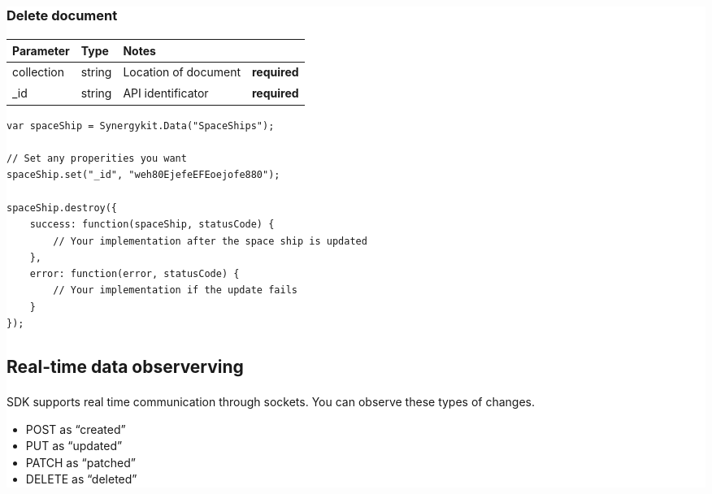 

<h3 id="delete-document">Delete document</h3>

<table>
<thead>
<tr>
  <th align="left">Parameter</th>
  <th align="left">Type</th>
  <th align="left">Notes</th>
  <th align="center"></th>
</tr>
</thead>
<tbody><tr>
  <td align="left">collection</td>
  <td align="left">string</td>
  <td align="left">Location of document</td>
  <td align="center"><strong>required</strong></td>
</tr>
<tr>
  <td align="left">_id</td>
  <td align="left">string</td>
  <td align="left">API identificator</td>
  <td align="center"><strong>required</strong></td>
</tr>
</tbody></table>




<pre class="prettyprint"><code class="language-javascript hljs "><span class="hljs-keyword">var</span> spaceShip = Synergykit.Data(<span class="hljs-string">"SpaceShips"</span>);

<span class="hljs-comment">// Set any properities you want</span>
spaceShip.set(<span class="hljs-string">"_id"</span>, <span class="hljs-string">"weh80EjefeEFEoejofe880"</span>);

spaceShip.destroy({
    success: <span class="hljs-function"><span class="hljs-keyword">function</span><span class="hljs-params">(spaceShip, statusCode)</span> {</span>
        <span class="hljs-comment">// Your implementation after the space ship is updated</span>
    },
    error: <span class="hljs-function"><span class="hljs-keyword">function</span><span class="hljs-params">(error, statusCode)</span> {</span>
        <span class="hljs-comment">// Your implementation if the update fails</span>
    }
});</code></pre>



<h2 id="real-time-data-observerving">Real-time data observerving</h2>

<p>SDK supports real time communication through sockets. You can observe these types of changes.</p>

<ul>
<li>POST as “created”</li>
<li>PUT as “updated”</li>
<li>PATCH as “patched”</li>
<li>DELETE as “deleted”</li>
</ul>
